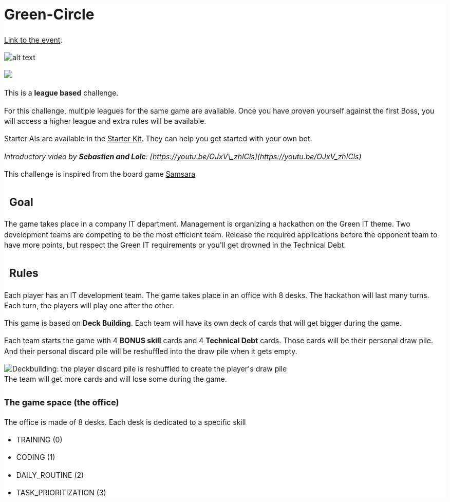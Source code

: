 # Green-Circle
[Link to the event](https://www.codingame.com/contests/green-circle).

![alt text](https://static.codingame.com/servlet/fileservlet?id=85391284385554)

![](//cdn.codingame.com/smash-the-code/statement/league_wood_04.png)

This is a **league based** challenge.

For this challenge, multiple leagues for the same game are available. Once you have proven yourself against the first Boss, you will access a higher league and extra rules will be available.  
  
Starter AIs are available in the [Starter Kit](https://github.com/societe-generale/GreenCircle/tree/master/starterAIs). They can help you get started with your own bot.

_Introductory video by **Sebastien and Loïc**: [https://youtu.be/OJxV\_zhICls](https://youtu.be/OJxV_zhICls)_

  
This challenge is inspired from the board game [Samsara](https://okaluda.fr/samsara-le-jeu/)

  Goal
------

The game takes place in a company IT department. Management is organizing a hackathon on the Green IT theme. Two development teams are competing to be the most efficient team. Release the required applications before the opponent team to have more points, but respect the Green IT requirements or you'll get drowned in the Technical Debt.

  Rules
-------

Each player has an IT development team. The game takes place in an office with 8 desks. The hackathon will last many turns. Each turn, the players will play one after the other.

This game is based on **Deck Building**. Each team will have its own deck of cards that will get bigger during the game.

Each team starts the game with 4 **BONUS skill** cards and 4 **Technical Debt** cards. Those cards will be their personal draw pile. And their personal discard pile will be reshuffled into the draw pile when it gets empty.

![Deckbuilding: the player discard pile is reshuffled to create the player's draw pile](https://raw.githubusercontent.com/societe-generale/GreenCircle/master/config/Tuto_DeckBuilding.png)  
The team will get more cards and will lose some during the game.

### The game space (the office)

The office is made of 8 desks. Each desk is dedicated to a specific skill

*   TRAINING (0)
    
*   CODING (1)
    
*   DAILY\_ROUTINE (2)
    
*   TASK\_PRIORITIZATION (3)
    